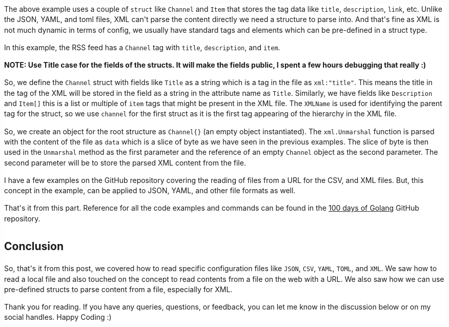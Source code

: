 The above example uses a couple of `struct` like `Channel` and `Item` that stores the tag data like `title`, `description`, `link`, etc. Unlike the JSON, YAML, and toml files, XML can't parse the content directly we need a structure to parse into. And that's fine as XML is not much dynamic in terms of config, we usually have standard tags and elements which can be pre-defined in a struct type.

In this example, the RSS feed has a `Channel` tag with `title`, `description`, and `item`.

**NOTE: Use Title case for the fields of the structs. It will make the fields public, I spent a few hours debugging that really :)**

So, we define the `Channel` struct with fields like `Title` as a string which is a tag in the file as `xml:"title"`. This means the title in the tag of the XML will be stored in the field as a string in the attribute name as `Title`. Similarly, we have fields like `Description` and `Item[]` this is a list or multiple of `item` tags that might be present in the XML file. The `XMLName` is used for identifying the parent tag for the struct, so we use `channel` for the first struct as it is the first tag appearing of the hierarchy in the XML file.

So, we create an object for the root structure as `Channel{}` (an empty object instantiated). The `xml.Unmarshal` function is parsed with the content of the file as `data` which is a slice of byte as we have seen in the previous examples. The slice of byte is then used in the `Unmarshal` method as the first parameter and the reference of an empty `Channel` object as the second parameter. The second parameter will be to store the parsed XML content from the file.

I have a few examples on the GitHub repository covering the reading of files from a URL for the CSV, and XML files. But, this concept in the example, can be applied to JSON, YAML, and other file formats as well.

That's it from this part. Reference for all the code examples and commands can be found in the [100 days of Golang](https://github.com/Mr-Destructive/100-days-of-golang/tree/main/scripts/files/read/config_files) GitHub repository.

## Conclusion

So, that's it from this post, we covered how to read specific configuration files like `JSON`, `CSV`, `YAML`, `TOML`, and `XML`. We saw how to read a local file and also touched on the concept to read contents from a file on the web with a URL. We also saw how we can use pre-defined structs to parse content from a file, especially for XML.

Thank you for reading. If you have any queries, questions, or feedback, you can let me know in the discussion below or on my social handles. Happy Coding :)
